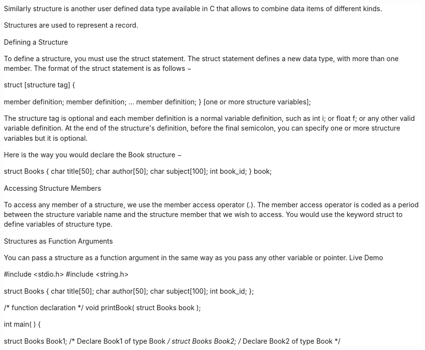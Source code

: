 Similarly structure is another user defined data type available in C that allows to combine data items of different kinds.

Structures are used to represent a record.

Defining a Structure

To define a structure, you must use the struct statement. The struct statement defines a new data type, with more than one member. The format of the struct statement is as follows −

struct [structure tag] {

   member definition;
   member definition;
   ...
   member definition;
} [one or more structure variables];  

The structure tag is optional and each member definition is a normal variable definition, such as int i; or float f; or any other valid variable definition. At the end of the structure's definition, before the final semicolon, you can specify one or more structure variables but it is optional.

Here is the way you would declare the Book structure −

struct Books {
   char  title[50];
   char  author[50];
   char  subject[100];
   int   book_id;
} book;  

Accessing Structure Members

To access any member of a structure, we use the member access operator (.). The member access operator is coded as a period between the structure variable name and the structure member that we wish to access. You would use the keyword struct to define variables of structure type.

Structures as Function Arguments

You can pass a structure as a function argument in the same way as you pass any other variable or pointer.
Live Demo

#include <stdio.h>
#include <string.h>

struct Books {
   char  title[50];
   char  author[50];
   char  subject[100];
   int   book_id;
};

/* function declaration */
void printBook( struct Books book );

int main( ) {

   struct Books Book1;        /* Declare Book1 of type Book */
   struct Books Book2;        /* Declare Book2 of type Book */
